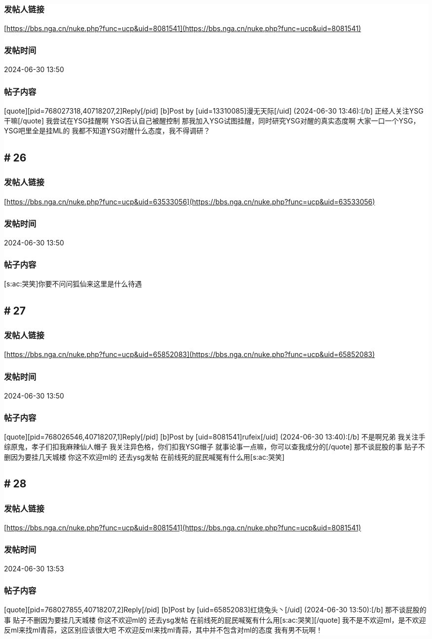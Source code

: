 ### 发帖人链接
[https://bbs.nga.cn/nuke.php?func=ucp&uid=8081541](https://bbs.nga.cn/nuke.php?func=ucp&uid=8081541)
### 发帖时间
2024-06-30 13:50
### 帖子内容
[quote][pid=768027318,40718207,2]Reply[/pid] [b]Post by [uid=13310085]漫无天际[/uid] (2024-06-30 13:46):[/b]
正经人关注YSG干嘛[/quote]
我尝试在YSG挂醒啊
YSG否认自己被醒控制
那我加入YSG试图挂醒，同时研究YSG对醒的真实态度啊
大家一口一个YSG，YSG吧里全是挂ML的
我都不知道YSG对醒什么态度，我不得调研？
## \# 26
### 发帖人链接
[https://bbs.nga.cn/nuke.php?func=ucp&uid=63533056](https://bbs.nga.cn/nuke.php?func=ucp&uid=63533056)
### 发帖时间
2024-06-30 13:50
### 帖子内容
[s:ac:哭笑]你要不问问狐仙来这里是什么待遇
## \# 27
### 发帖人链接
[https://bbs.nga.cn/nuke.php?func=ucp&uid=65852083](https://bbs.nga.cn/nuke.php?func=ucp&uid=65852083)
### 发帖时间
2024-06-30 13:50
### 帖子内容
[quote][pid=768026546,40718207,1]Reply[/pid] [b]Post by [uid=8081541]rufeix[/uid] (2024-06-30 13:40):[/b]
不是啊兄弟
我关注手综原鬼，孝子们扣我麻辣仙人帽子
我关注异色格，你们扣我YSG帽子
就事论事一点嘛，你可以查我成分的[/quote]
那不谈屁股的事 贴子不删因为要挂几天城楼
你这不欢迎ml的 还去ysg发帖 在前线死的屁民喊冤有什么用[s:ac:哭笑]
## \# 28
### 发帖人链接
[https://bbs.nga.cn/nuke.php?func=ucp&uid=8081541](https://bbs.nga.cn/nuke.php?func=ucp&uid=8081541)
### 发帖时间
2024-06-30 13:53
### 帖子内容
[quote][pid=768027855,40718207,2]Reply[/pid] [b]Post by [uid=65852083]红烧兔头丶[/uid] (2024-06-30 13:50):[/b]
那不谈屁股的事 贴子不删因为要挂几天城楼
你这不欢迎ml的 还去ysg发帖 在前线死的屁民喊冤有什么用[s:ac:哭笑][/quote]
我不是不欢迎ml，是不欢迎反ml来找ml青蒜，这区别应该很大吧
不欢迎反ml来找ml青蒜，其中并不包含对ml的态度
我有男不玩啊！